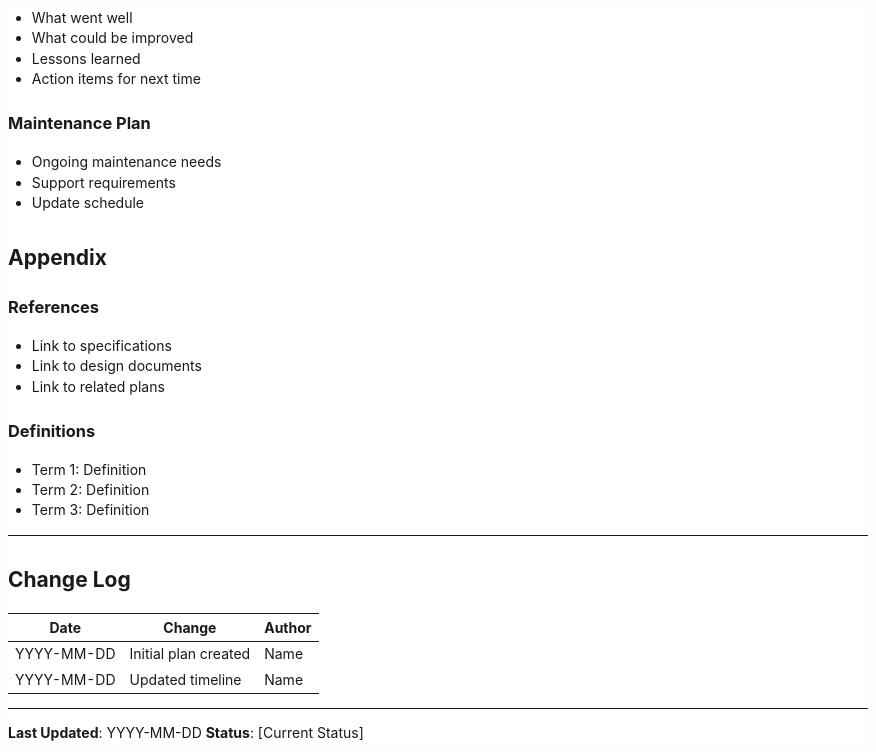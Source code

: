 - What went well
- What could be improved
- Lessons learned
- Action items for next time

### Maintenance Plan

- Ongoing maintenance needs
- Support requirements
- Update schedule

## Appendix

### References

- Link to specifications
- Link to design documents
- Link to related plans

### Definitions

- Term 1: Definition
- Term 2: Definition
- Term 3: Definition

---

## Change Log

| Date | Change | Author |
|------|--------|--------|
| YYYY-MM-DD | Initial plan created | Name |
| YYYY-MM-DD | Updated timeline | Name |

---

**Last Updated**: YYYY-MM-DD
**Status**: [Current Status]
